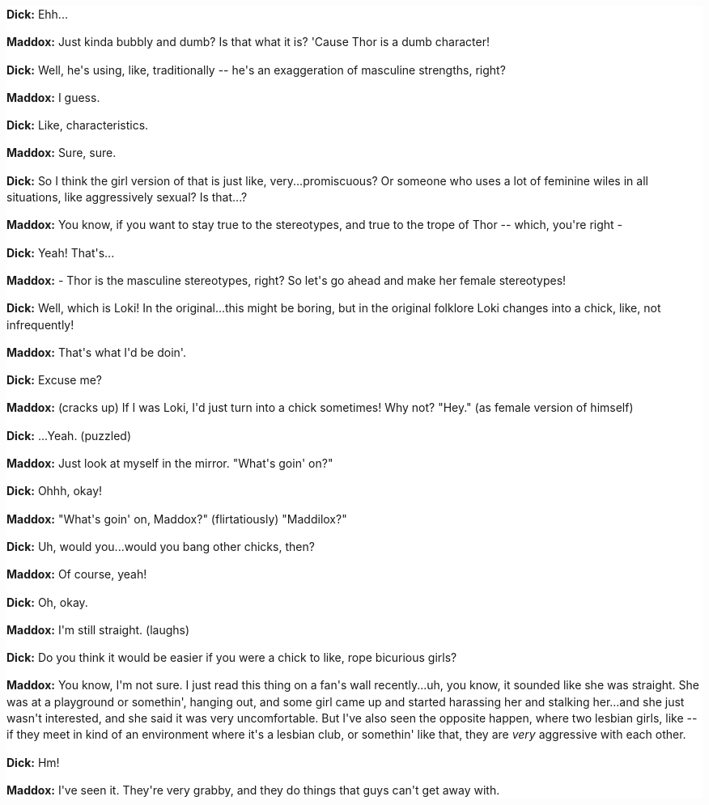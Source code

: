 **Dick:** Ehh...

**Maddox:** Just kinda bubbly and dumb? Is that what it is? 'Cause Thor is a dumb character!

**Dick:** Well, he's using, like, traditionally -- he's an exaggeration of masculine strengths, right?

**Maddox:** I guess.

**Dick:** Like, characteristics.

**Maddox:** Sure, sure.

**Dick:** So I think the girl version of that is just like, very...promiscuous? Or someone who uses a lot of feminine wiles in all situations, like aggressively sexual? Is that...?

**Maddox:** You know, if you want to stay true to the stereotypes, and true to the trope of Thor -- which, you're right -

**Dick:** Yeah! That's...

**Maddox:** - Thor is the masculine stereotypes, right? So let's go ahead and make her female stereotypes!

**Dick:** Well, which is Loki! In the original...this might be boring, but in the original folklore Loki changes into a chick, like, not infrequently!

**Maddox:** That's what I'd be doin'.

**Dick:** Excuse me?

**Maddox:** (cracks up) If I was Loki, I'd just turn into a chick sometimes! Why not? "Hey." (as female version of himself)

**Dick:** ...Yeah. (puzzled)

**Maddox:** Just look at myself in the mirror. "What's goin' on?"

**Dick:** Ohhh, okay!

**Maddox:** "What's goin' on, Maddox?" (flirtatiously) "Maddilox?"

**Dick:** Uh, would you...would you bang other chicks, then?

**Maddox:** Of course, yeah!

**Dick:** Oh, okay.

**Maddox:** I'm still straight. (laughs)

**Dick:** Do you think it would be easier if you were a chick to like, rope bicurious girls?

**Maddox:** You know, I'm not sure. I just read this thing on a fan's wall recently...uh, you know, it sounded like she was straight. She was at a playground or somethin', hanging out, and some girl came up and started harassing her and stalking her...and she just wasn't interested, and she said it was very uncomfortable. But I've also seen the opposite happen, where two lesbian girls, like -- if they meet in kind of an environment where it's a lesbian club, or somethin' like that, they are *very* aggressive with each other.

**Dick:** Hm!

**Maddox:** I've seen it. They're very grabby, and they do things that guys can't get away with.
